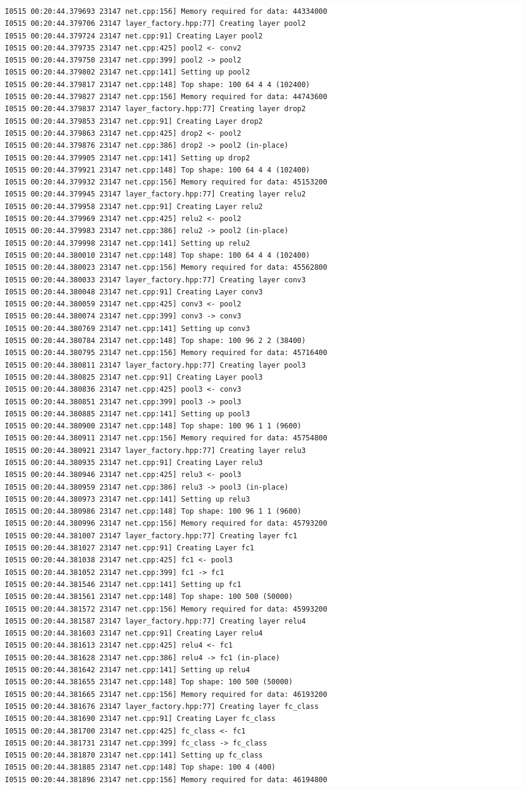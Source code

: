     I0515 00:20:44.379693 23147 net.cpp:156] Memory required for data: 44334000
    I0515 00:20:44.379706 23147 layer_factory.hpp:77] Creating layer pool2
    I0515 00:20:44.379724 23147 net.cpp:91] Creating Layer pool2
    I0515 00:20:44.379735 23147 net.cpp:425] pool2 <- conv2
    I0515 00:20:44.379750 23147 net.cpp:399] pool2 -> pool2
    I0515 00:20:44.379802 23147 net.cpp:141] Setting up pool2
    I0515 00:20:44.379817 23147 net.cpp:148] Top shape: 100 64 4 4 (102400)
    I0515 00:20:44.379827 23147 net.cpp:156] Memory required for data: 44743600
    I0515 00:20:44.379837 23147 layer_factory.hpp:77] Creating layer drop2
    I0515 00:20:44.379853 23147 net.cpp:91] Creating Layer drop2
    I0515 00:20:44.379863 23147 net.cpp:425] drop2 <- pool2
    I0515 00:20:44.379876 23147 net.cpp:386] drop2 -> pool2 (in-place)
    I0515 00:20:44.379905 23147 net.cpp:141] Setting up drop2
    I0515 00:20:44.379921 23147 net.cpp:148] Top shape: 100 64 4 4 (102400)
    I0515 00:20:44.379932 23147 net.cpp:156] Memory required for data: 45153200
    I0515 00:20:44.379945 23147 layer_factory.hpp:77] Creating layer relu2
    I0515 00:20:44.379958 23147 net.cpp:91] Creating Layer relu2
    I0515 00:20:44.379969 23147 net.cpp:425] relu2 <- pool2
    I0515 00:20:44.379983 23147 net.cpp:386] relu2 -> pool2 (in-place)
    I0515 00:20:44.379998 23147 net.cpp:141] Setting up relu2
    I0515 00:20:44.380010 23147 net.cpp:148] Top shape: 100 64 4 4 (102400)
    I0515 00:20:44.380023 23147 net.cpp:156] Memory required for data: 45562800
    I0515 00:20:44.380033 23147 layer_factory.hpp:77] Creating layer conv3
    I0515 00:20:44.380048 23147 net.cpp:91] Creating Layer conv3
    I0515 00:20:44.380059 23147 net.cpp:425] conv3 <- pool2
    I0515 00:20:44.380074 23147 net.cpp:399] conv3 -> conv3
    I0515 00:20:44.380769 23147 net.cpp:141] Setting up conv3
    I0515 00:20:44.380784 23147 net.cpp:148] Top shape: 100 96 2 2 (38400)
    I0515 00:20:44.380795 23147 net.cpp:156] Memory required for data: 45716400
    I0515 00:20:44.380811 23147 layer_factory.hpp:77] Creating layer pool3
    I0515 00:20:44.380825 23147 net.cpp:91] Creating Layer pool3
    I0515 00:20:44.380836 23147 net.cpp:425] pool3 <- conv3
    I0515 00:20:44.380851 23147 net.cpp:399] pool3 -> pool3
    I0515 00:20:44.380885 23147 net.cpp:141] Setting up pool3
    I0515 00:20:44.380900 23147 net.cpp:148] Top shape: 100 96 1 1 (9600)
    I0515 00:20:44.380911 23147 net.cpp:156] Memory required for data: 45754800
    I0515 00:20:44.380921 23147 layer_factory.hpp:77] Creating layer relu3
    I0515 00:20:44.380935 23147 net.cpp:91] Creating Layer relu3
    I0515 00:20:44.380946 23147 net.cpp:425] relu3 <- pool3
    I0515 00:20:44.380959 23147 net.cpp:386] relu3 -> pool3 (in-place)
    I0515 00:20:44.380973 23147 net.cpp:141] Setting up relu3
    I0515 00:20:44.380986 23147 net.cpp:148] Top shape: 100 96 1 1 (9600)
    I0515 00:20:44.380996 23147 net.cpp:156] Memory required for data: 45793200
    I0515 00:20:44.381007 23147 layer_factory.hpp:77] Creating layer fc1
    I0515 00:20:44.381027 23147 net.cpp:91] Creating Layer fc1
    I0515 00:20:44.381038 23147 net.cpp:425] fc1 <- pool3
    I0515 00:20:44.381052 23147 net.cpp:399] fc1 -> fc1
    I0515 00:20:44.381546 23147 net.cpp:141] Setting up fc1
    I0515 00:20:44.381561 23147 net.cpp:148] Top shape: 100 500 (50000)
    I0515 00:20:44.381572 23147 net.cpp:156] Memory required for data: 45993200
    I0515 00:20:44.381587 23147 layer_factory.hpp:77] Creating layer relu4
    I0515 00:20:44.381603 23147 net.cpp:91] Creating Layer relu4
    I0515 00:20:44.381613 23147 net.cpp:425] relu4 <- fc1
    I0515 00:20:44.381628 23147 net.cpp:386] relu4 -> fc1 (in-place)
    I0515 00:20:44.381642 23147 net.cpp:141] Setting up relu4
    I0515 00:20:44.381655 23147 net.cpp:148] Top shape: 100 500 (50000)
    I0515 00:20:44.381665 23147 net.cpp:156] Memory required for data: 46193200
    I0515 00:20:44.381676 23147 layer_factory.hpp:77] Creating layer fc_class
    I0515 00:20:44.381690 23147 net.cpp:91] Creating Layer fc_class
    I0515 00:20:44.381700 23147 net.cpp:425] fc_class <- fc1
    I0515 00:20:44.381731 23147 net.cpp:399] fc_class -> fc_class
    I0515 00:20:44.381870 23147 net.cpp:141] Setting up fc_class
    I0515 00:20:44.381885 23147 net.cpp:148] Top shape: 100 4 (400)
    I0515 00:20:44.381896 23147 net.cpp:156] Memory required for data: 46194800